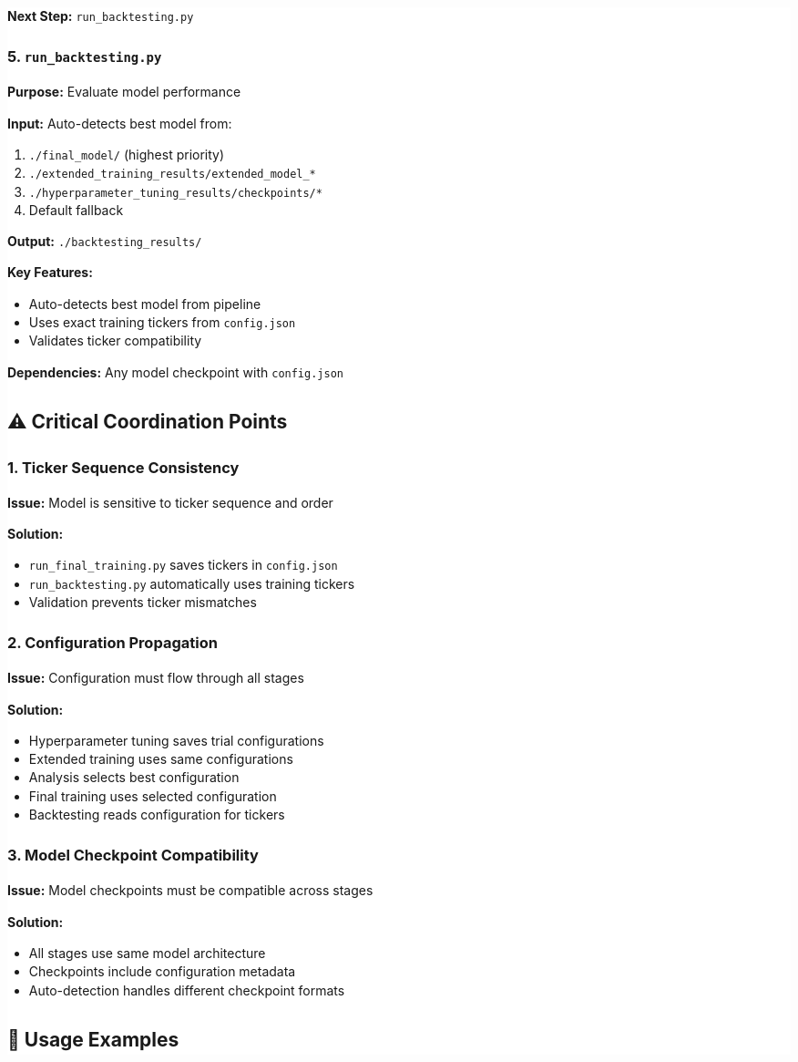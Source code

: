 **Next Step:** `run_backtesting.py`

### 5. `run_backtesting.py`

**Purpose:** Evaluate model performance

**Input:** Auto-detects best model from:
1. `./final_model/` (highest priority)
2. `./extended_training_results/extended_model_*`
3. `./hyperparameter_tuning_results/checkpoints/*`
4. Default fallback

**Output:** `./backtesting_results/`

**Key Features:**
- Auto-detects best model from pipeline
- Uses exact training tickers from `config.json`
- Validates ticker compatibility

**Dependencies:** Any model checkpoint with `config.json`

## ⚠️ Critical Coordination Points

### 1. Ticker Sequence Consistency

**Issue:** Model is sensitive to ticker sequence and order

**Solution:** 
- `run_final_training.py` saves tickers in `config.json`
- `run_backtesting.py` automatically uses training tickers
- Validation prevents ticker mismatches

### 2. Configuration Propagation

**Issue:** Configuration must flow through all stages

**Solution:**
- Hyperparameter tuning saves trial configurations
- Extended training uses same configurations
- Analysis selects best configuration
- Final training uses selected configuration
- Backtesting reads configuration for tickers

### 3. Model Checkpoint Compatibility

**Issue:** Model checkpoints must be compatible across stages

**Solution:**
- All stages use same model architecture
- Checkpoints include configuration metadata
- Auto-detection handles different checkpoint formats

## 🔧 Usage Examples
